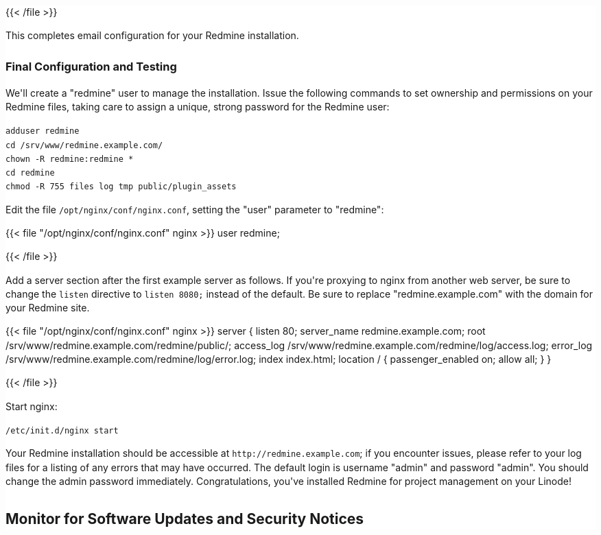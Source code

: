 {{< /file >}}


This completes email configuration for your Redmine installation.

### Final Configuration and Testing

We'll create a "redmine" user to manage the installation. Issue the following commands to set ownership and permissions on your Redmine files, taking care to assign a unique, strong password for the Redmine user:

    adduser redmine
    cd /srv/www/redmine.example.com/
    chown -R redmine:redmine *
    cd redmine
    chmod -R 755 files log tmp public/plugin_assets

Edit the file `/opt/nginx/conf/nginx.conf`, setting the "user" parameter to "redmine":

{{< file "/opt/nginx/conf/nginx.conf" nginx >}}
user redmine;

{{< /file >}}


Add a server section after the first example server as follows. If you're proxying to nginx from another web server, be sure to change the `listen` directive to `listen 8080;` instead of the default. Be sure to replace "redmine.example.com" with the domain for your Redmine site.

{{< file "/opt/nginx/conf/nginx.conf" nginx >}}
server {
     listen 80;
     server_name  redmine.example.com;
     root /srv/www/redmine.example.com/redmine/public/;
     access_log /srv/www/redmine.example.com/redmine/log/access.log;
     error_log /srv/www/redmine.example.com/redmine/log/error.log;
     index index.html;
     location / {
        passenger_enabled on;
        allow all;
     }
}

{{< /file >}}


Start nginx:

    /etc/init.d/nginx start

Your Redmine installation should be accessible at `http://redmine.example.com`; if you encounter issues, please refer to your log files for a listing of any errors that may have occurred. The default login is username "admin" and password "admin". You should change the admin password immediately. Congratulations, you've installed Redmine for project management on your Linode!

## Monitor for Software Updates and Security Notices
